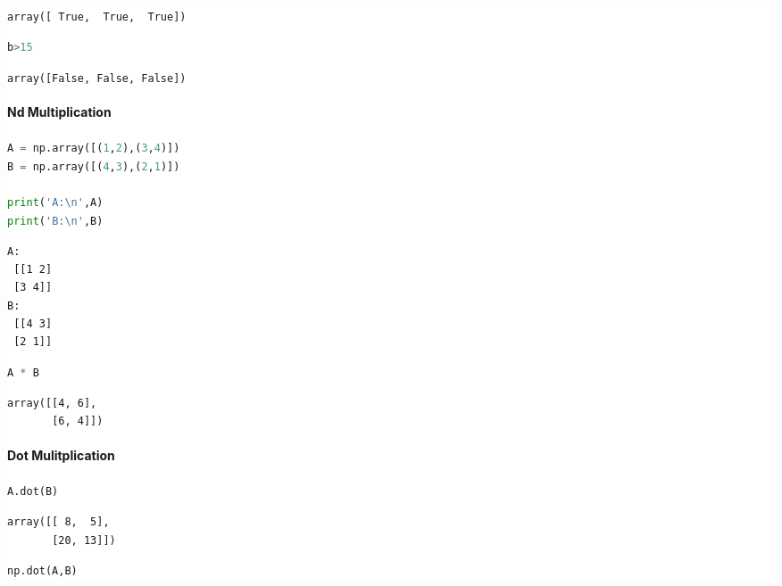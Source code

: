 
    array([ True,  True,  True])




```python
b>15
```




    array([False, False, False])



#### Nd Multiplication


```python
A = np.array([(1,2),(3,4)])
B = np.array([(4,3),(2,1)])

print('A:\n',A)
print('B:\n',B)
```

    A:
     [[1 2]
     [3 4]]
    B:
     [[4 3]
     [2 1]]



```python
A * B
```




    array([[4, 6],
           [6, 4]])



#### Dot Mulitplication


```python
A.dot(B)
```




    array([[ 8,  5],
           [20, 13]])




```python
np.dot(A,B)
```
